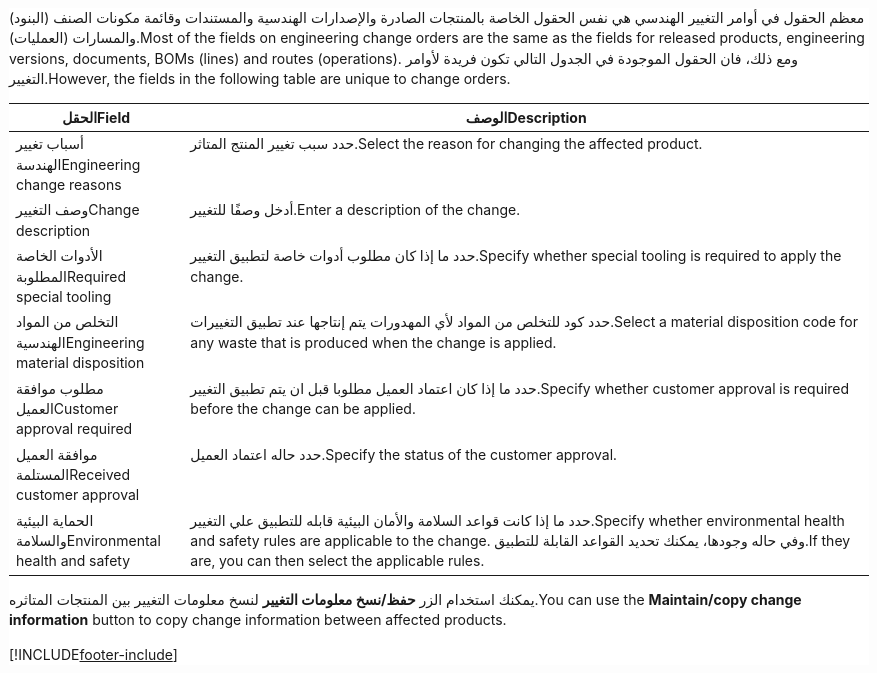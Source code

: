 <span data-ttu-id="e2a79-305">معظم الحقول في أوامر التغيير الهندسي هي نفس الحقول الخاصة بالمنتجات الصادرة والإصدارات الهندسية والمستندات وقائمة مكونات الصنف (البنود) والمسارات (العمليات).</span><span class="sxs-lookup"><span data-stu-id="e2a79-305">Most of the fields on engineering change orders are the same as the fields for released products, engineering versions, documents, BOMs (lines) and routes (operations).</span></span> <span data-ttu-id="e2a79-306">ومع ذلك، فان الحقول الموجودة في الجدول التالي تكون فريدة لأوامر التغيير.</span><span class="sxs-lookup"><span data-stu-id="e2a79-306">However, the fields in the following table are unique to change orders.</span></span>

| <span data-ttu-id="e2a79-307">الحقل</span><span class="sxs-lookup"><span data-stu-id="e2a79-307">Field</span></span> | <span data-ttu-id="e2a79-308">الوصف</span><span class="sxs-lookup"><span data-stu-id="e2a79-308">Description</span></span> |
|---|---|
| <span data-ttu-id="e2a79-309">أسباب تغيير الهندسة</span><span class="sxs-lookup"><span data-stu-id="e2a79-309">Engineering change reasons</span></span> | <span data-ttu-id="e2a79-310">حدد سبب تغيير المنتج المتاثر.</span><span class="sxs-lookup"><span data-stu-id="e2a79-310">Select the reason for changing the affected product.</span></span> |
| <span data-ttu-id="e2a79-311">وصف التغيير</span><span class="sxs-lookup"><span data-stu-id="e2a79-311">Change description</span></span> | <span data-ttu-id="e2a79-312">أدخل وصفًا للتغيير.</span><span class="sxs-lookup"><span data-stu-id="e2a79-312">Enter a description of the change.</span></span> |
| <span data-ttu-id="e2a79-313">الأدوات الخاصة المطلوبة</span><span class="sxs-lookup"><span data-stu-id="e2a79-313">Required special tooling</span></span> | <span data-ttu-id="e2a79-314">حدد ما إذا كان مطلوب أدوات خاصة لتطبيق التغيير.</span><span class="sxs-lookup"><span data-stu-id="e2a79-314">Specify whether special tooling is required to apply the change.</span></span> |
| <span data-ttu-id="e2a79-315">التخلص من المواد الهندسية</span><span class="sxs-lookup"><span data-stu-id="e2a79-315">Engineering material disposition</span></span> | <span data-ttu-id="e2a79-316">حدد كود للتخلص من المواد لأي المهدورات يتم إنتاجها عند تطبيق التغييرات.</span><span class="sxs-lookup"><span data-stu-id="e2a79-316">Select a material disposition code for any waste that is produced when the change is applied.</span></span> |
| <span data-ttu-id="e2a79-317">مطلوب موافقة العميل</span><span class="sxs-lookup"><span data-stu-id="e2a79-317">Customer approval required</span></span> | <span data-ttu-id="e2a79-318">حدد ما إذا كان اعتماد العميل مطلوبا قبل ان يتم تطبيق التغيير.</span><span class="sxs-lookup"><span data-stu-id="e2a79-318">Specify whether customer approval is required before the change can be applied.</span></span> |
| <span data-ttu-id="e2a79-319">موافقة العميل المستلمة</span><span class="sxs-lookup"><span data-stu-id="e2a79-319">Received customer approval</span></span> | <span data-ttu-id="e2a79-320">حدد حاله اعتماد العميل.</span><span class="sxs-lookup"><span data-stu-id="e2a79-320">Specify the status of the customer approval.</span></span> |
| <span data-ttu-id="e2a79-321">الحماية البيئية والسلامة</span><span class="sxs-lookup"><span data-stu-id="e2a79-321">Environmental health and safety</span></span> | <span data-ttu-id="e2a79-322">حدد ما إذا كانت قواعد السلامة والأمان البيئية قابله للتطبيق علي التغيير.</span><span class="sxs-lookup"><span data-stu-id="e2a79-322">Specify whether environmental health and safety rules are applicable to the change.</span></span> <span data-ttu-id="e2a79-323">وفي حاله وجودها، يمكنك تحديد القواعد القابلة للتطبيق.</span><span class="sxs-lookup"><span data-stu-id="e2a79-323">If they are, you can then select the applicable rules.</span></span> |

<span data-ttu-id="e2a79-324">يمكنك استخدام الزر **حفظ/نسخ معلومات التغيير** لنسخ معلومات التغيير بين المنتجات المتاثره.</span><span class="sxs-lookup"><span data-stu-id="e2a79-324">You can use the **Maintain/copy change information** button to copy change information between affected products.</span></span>


[!INCLUDE[footer-include](../../includes/footer-banner.md)]
